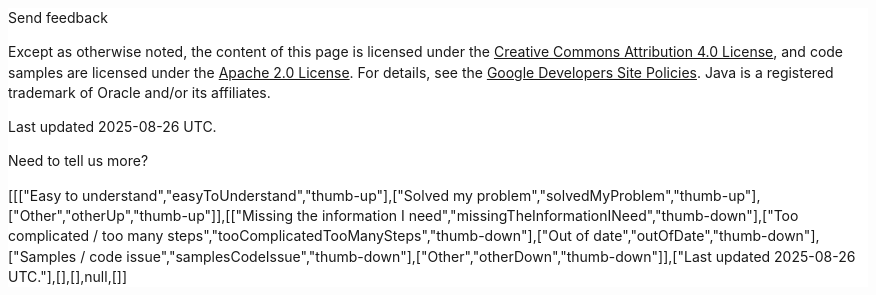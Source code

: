 

 Send feedback



Except as otherwise noted, the content of this page is licensed under the [Creative Commons Attribution 4.0 License](https://creativecommons.org/licenses/by/4.0/), and code samples are licensed under the [Apache 2.0 License](https://www.apache.org/licenses/LICENSE-2.0). For details, see the [Google Developers Site Policies](https://developers.google.com/site-policies). Java is a registered trademark of Oracle and/or its affiliates.

Last updated 2025-08-26 UTC.


Need to tell us more?






\[\[\["Easy to understand","easyToUnderstand","thumb-up"\],\["Solved my problem","solvedMyProblem","thumb-up"\],\["Other","otherUp","thumb-up"\]\],\[\["Missing the information I need","missingTheInformationINeed","thumb-down"\],\["Too complicated / too many steps","tooComplicatedTooManySteps","thumb-down"\],\["Out of date","outOfDate","thumb-down"\],\["Samples / code issue","samplesCodeIssue","thumb-down"\],\["Other","otherDown","thumb-down"\]\],\["Last updated 2025-08-26 UTC."\],\[\],\[\],null,\[\]\]